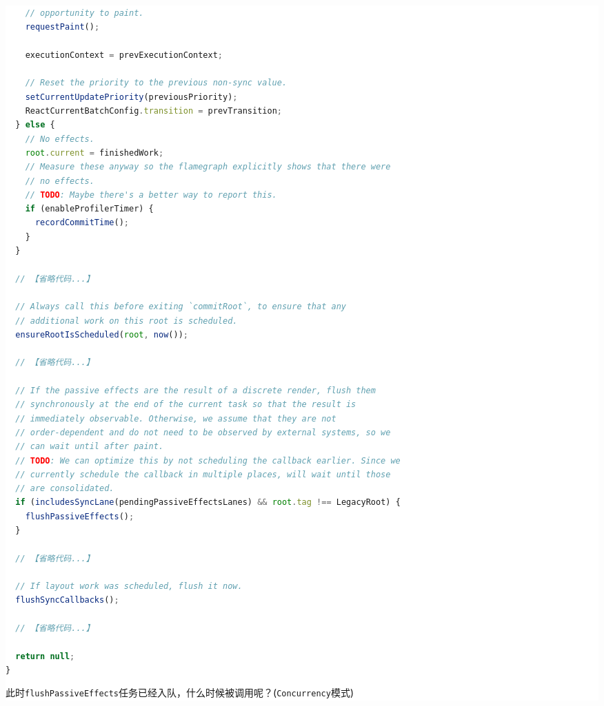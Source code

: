 ```ts
    // opportunity to paint.
    requestPaint();

    executionContext = prevExecutionContext;

    // Reset the priority to the previous non-sync value.
    setCurrentUpdatePriority(previousPriority);
    ReactCurrentBatchConfig.transition = prevTransition;
  } else {
    // No effects.
    root.current = finishedWork;
    // Measure these anyway so the flamegraph explicitly shows that there were
    // no effects.
    // TODO: Maybe there's a better way to report this.
    if (enableProfilerTimer) {
      recordCommitTime();
    }
  }

  // 【省略代码...】

  // Always call this before exiting `commitRoot`, to ensure that any
  // additional work on this root is scheduled.
  ensureRootIsScheduled(root, now());

  // 【省略代码...】

  // If the passive effects are the result of a discrete render, flush them
  // synchronously at the end of the current task so that the result is
  // immediately observable. Otherwise, we assume that they are not
  // order-dependent and do not need to be observed by external systems, so we
  // can wait until after paint.
  // TODO: We can optimize this by not scheduling the callback earlier. Since we
  // currently schedule the callback in multiple places, will wait until those
  // are consolidated.
  if (includesSyncLane(pendingPassiveEffectsLanes) && root.tag !== LegacyRoot) {
    flushPassiveEffects();
  }

  // 【省略代码...】

  // If layout work was scheduled, flush it now.
  flushSyncCallbacks();

  // 【省略代码...】

  return null;
}
```

此时`flushPassiveEffects`任务已经入队，什么时候被调用呢？(`Concurrency`模式)
